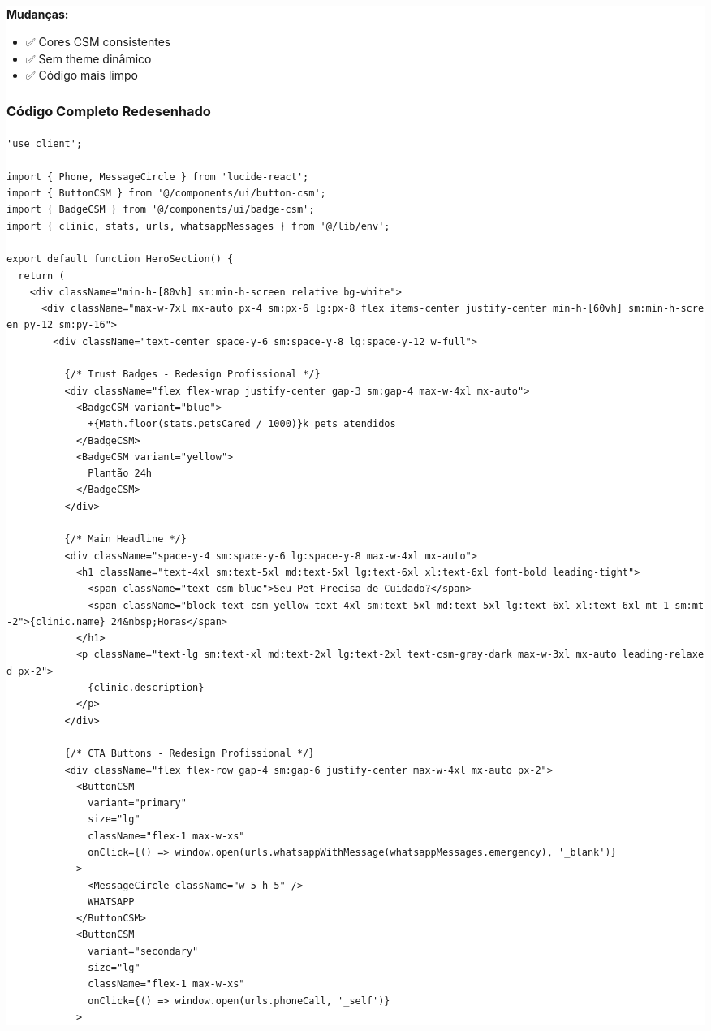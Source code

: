 **Mudanças:**
- ✅ Cores CSM consistentes
- ✅ Sem theme dinâmico
- ✅ Código mais limpo

### Código Completo Redesenhado

```tsx
'use client';

import { Phone, MessageCircle } from 'lucide-react';
import { ButtonCSM } from '@/components/ui/button-csm';
import { BadgeCSM } from '@/components/ui/badge-csm';
import { clinic, stats, urls, whatsappMessages } from '@/lib/env';

export default function HeroSection() {
  return (
    <div className="min-h-[80vh] sm:min-h-screen relative bg-white">
      <div className="max-w-7xl mx-auto px-4 sm:px-6 lg:px-8 flex items-center justify-center min-h-[60vh] sm:min-h-screen py-12 sm:py-16">
        <div className="text-center space-y-6 sm:space-y-8 lg:space-y-12 w-full">

          {/* Trust Badges - Redesign Profissional */}
          <div className="flex flex-wrap justify-center gap-3 sm:gap-4 max-w-4xl mx-auto">
            <BadgeCSM variant="blue">
              +{Math.floor(stats.petsCared / 1000)}k pets atendidos
            </BadgeCSM>
            <BadgeCSM variant="yellow">
              Plantão 24h
            </BadgeCSM>
          </div>

          {/* Main Headline */}
          <div className="space-y-4 sm:space-y-6 lg:space-y-8 max-w-4xl mx-auto">
            <h1 className="text-4xl sm:text-5xl md:text-5xl lg:text-6xl xl:text-6xl font-bold leading-tight">
              <span className="text-csm-blue">Seu Pet Precisa de Cuidado?</span>
              <span className="block text-csm-yellow text-4xl sm:text-5xl md:text-5xl lg:text-6xl xl:text-6xl mt-1 sm:mt-2">{clinic.name} 24&nbsp;Horas</span>
            </h1>
            <p className="text-lg sm:text-xl md:text-2xl lg:text-2xl text-csm-gray-dark max-w-3xl mx-auto leading-relaxed px-2">
              {clinic.description}
            </p>
          </div>

          {/* CTA Buttons - Redesign Profissional */}
          <div className="flex flex-row gap-4 sm:gap-6 justify-center max-w-4xl mx-auto px-2">
            <ButtonCSM 
              variant="primary"
              size="lg" 
              className="flex-1 max-w-xs"
              onClick={() => window.open(urls.whatsappWithMessage(whatsappMessages.emergency), '_blank')}
            >
              <MessageCircle className="w-5 h-5" />
              WHATSAPP
            </ButtonCSM>
            <ButtonCSM 
              variant="secondary"
              size="lg" 
              className="flex-1 max-w-xs"
              onClick={() => window.open(urls.phoneCall, '_self')}
            >
```
